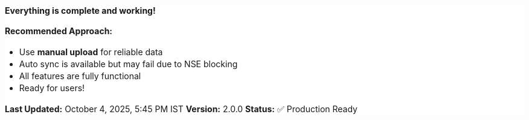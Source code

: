 **Everything is complete and working!**

**Recommended Approach:**
- Use **manual upload** for reliable data
- Auto sync is available but may fail due to NSE blocking
- All features are fully functional
- Ready for users!

**Last Updated:** October 4, 2025, 5:45 PM IST
**Version:** 2.0.0
**Status:** ✅ Production Ready
